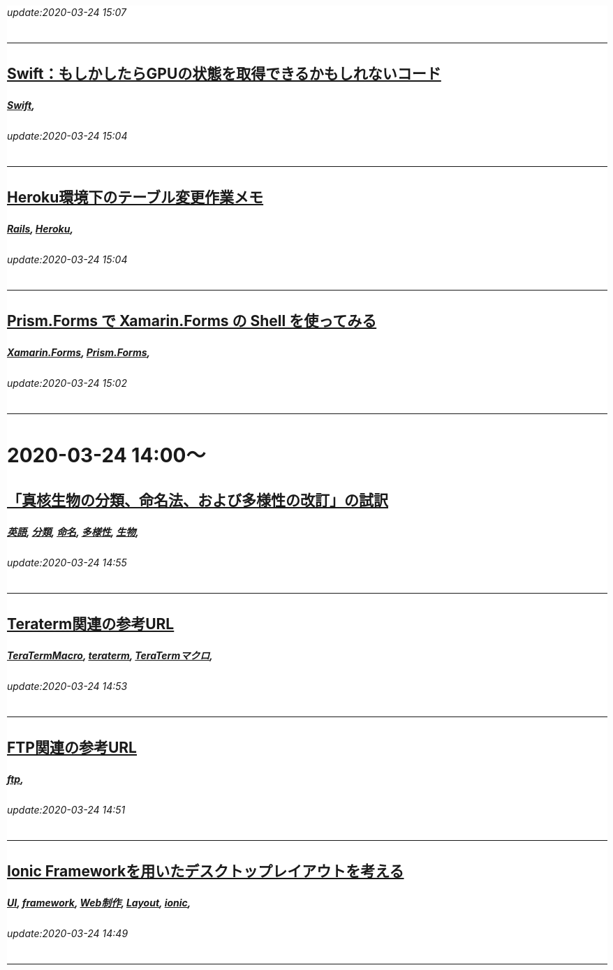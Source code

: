 ###### update:2020-03-24 15:07
---
## [Swift：もしかしたらGPUの状態を取得できるかもしれないコード](https://qiita.com/Kyome/items/fbdef18b84b62817c9e5)
##### [Swift](https://qiita.com/tags/Swift), 
###### update:2020-03-24 15:04
---
## [Heroku環境下のテーブル変更作業メモ](https://qiita.com/enokizako/items/ce4d1460989aba1478a7)
##### [Rails](https://qiita.com/tags/Rails), [Heroku](https://qiita.com/tags/Heroku), 
###### update:2020-03-24 15:04
---
## [Prism.Forms で Xamarin.Forms の Shell を使ってみる](https://qiita.com/okazuki/items/c5b825fffe132ff1006c)
##### [Xamarin.Forms](https://qiita.com/tags/Xamarin.Forms), [Prism.Forms](https://qiita.com/tags/Prism.Forms), 
###### update:2020-03-24 15:02
---




# 2020-03-24 14:00～
## [「真核生物の分類、命名法、および多様性の改訂」の試訳](https://qiita.com/kaizen_nagoya/items/3b86854771ce3e587404)
##### [英語](https://qiita.com/tags/英語), [分類](https://qiita.com/tags/分類), [命名](https://qiita.com/tags/命名), [多様性](https://qiita.com/tags/多様性), [生物](https://qiita.com/tags/生物), 
###### update:2020-03-24 14:55
---
## [Teraterm関連の参考URL](https://qiita.com/chokunari/items/475ac25aa1e8bd95fb6a)
##### [TeraTermMacro](https://qiita.com/tags/TeraTermMacro), [teraterm](https://qiita.com/tags/teraterm), [TeraTermマクロ](https://qiita.com/tags/TeraTermマクロ), 
###### update:2020-03-24 14:53
---
## [FTP関連の参考URL](https://qiita.com/chokunari/items/4fc0e0ebd5033c75eaca)
##### [ftp](https://qiita.com/tags/ftp), 
###### update:2020-03-24 14:51
---
## [Ionic Frameworkを用いたデスクトップレイアウトを考える](https://qiita.com/rdlabo/items/994b59c571f45192d0bd)
##### [UI](https://qiita.com/tags/UI), [framework](https://qiita.com/tags/framework), [Web制作](https://qiita.com/tags/Web制作), [Layout](https://qiita.com/tags/Layout), [ionic](https://qiita.com/tags/ionic), 
###### update:2020-03-24 14:49
---